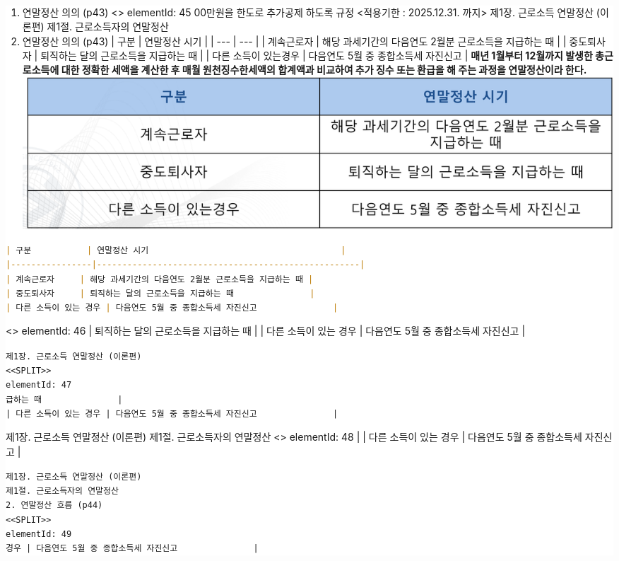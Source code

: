 1. 연말정산 의의 (p43)
<<SPLIT>>
elementId: 45
00만원을 한도로 추가공제 하도록 규정
<적용기한 : 2025.12.31. 까지>
제1장. 근로소득 연말정산 (이론편)
제1절. 근로소득자의 연말정산
1. 연말정산 의의 (p43)
| 구분 | 연말정산 시기 |
| --- | --- |
| 계속근로자 | 해당 과세기간의 다음연도 2월분 근로소득을 지급하는 때 |
| 중도퇴사자 | 퇴직하는 달의 근로소득을 지급하는 때 |
| 다른 소득이 있는경우 | 다음연도 5월 중 종합소득세 자진신고 |
**매년 1월부터 12월까지 발생한 총근로소득에 대한 정확한 세액을 계산한 후 매월 원천징수한세액의 합계액과 비교하여 추가 징수 또는 환급을 해 주는 과정을 연말정산이라 한다.**
![id_45](./Items/45_page_8_table_1.png)

```markdown
| 구분           | 연말정산 시기                                      |
|----------------|----------------------------------------------------|
| 계속근로자     | 해당 과세기간의 다음연도 2월분 근로소득을 지급하는 때 |
| 중도퇴사자     | 퇴직하는 달의 근로소득을 지급하는 때               |
| 다른 소득이 있는 경우 | 다음연도 5월 중 종합소득세 자진신고               |
```
<<SPLIT>>
elementId: 46
    | 퇴직하는 달의 근로소득을 지급하는 때               |
| 다른 소득이 있는 경우 | 다음연도 5월 중 종합소득세 자진신고               |
```
제1장. 근로소득 연말정산 (이론편)
<<SPLIT>>
elementId: 47
급하는 때               |
| 다른 소득이 있는 경우 | 다음연도 5월 중 종합소득세 자진신고               |
```
제1장. 근로소득 연말정산 (이론편)
제1절. 근로소득자의 연말정산
<<SPLIT>>
elementId: 48
   |
| 다른 소득이 있는 경우 | 다음연도 5월 중 종합소득세 자진신고               |
```
제1장. 근로소득 연말정산 (이론편)
제1절. 근로소득자의 연말정산
2. 연말정산 흐름 (p44)
<<SPLIT>>
elementId: 49
경우 | 다음연도 5월 중 종합소득세 자진신고               |
```